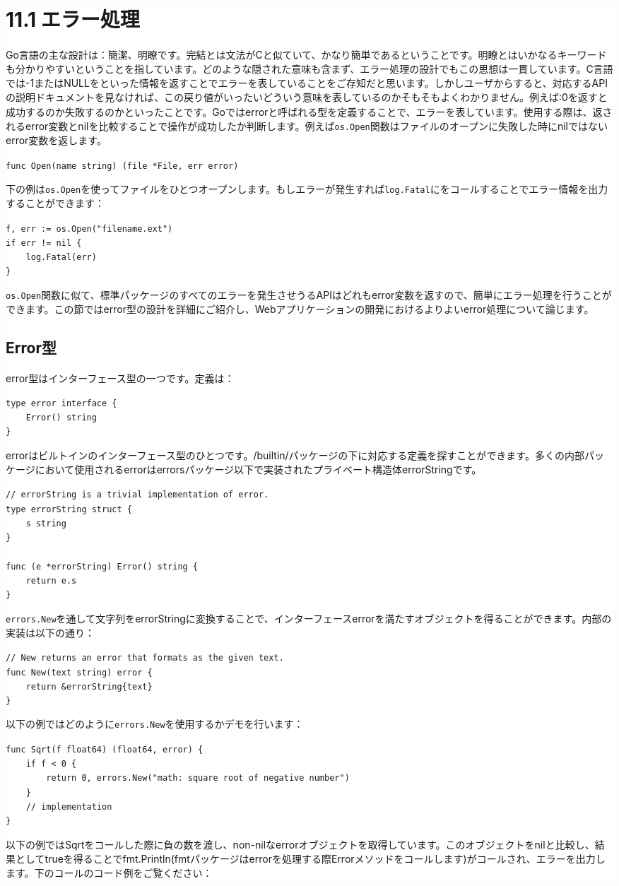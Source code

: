 # 11.1 エラー処理
Go言語の主な設計は：簡潔、明瞭です。完結とは文法がCと似ていて、かなり簡単であるということです。明瞭とはいかなるキーワードも分かりやすいということを指しています。どのような隠された意味も含まず、エラー処理の設計でもこの思想は一貫しています。C言語では-1またはNULLをといった情報を返すことでエラーを表していることをご存知だと思います。しかしユーザからすると、対応するAPIの説明ドキュメントを見なければ、この戻り値がいったいどういう意味を表しているのかそもそもよくわかりません。例えば:0を返すと成功するのか失敗するのかといったことです。Goではerrorと呼ばれる型を定義することで、エラーを表しています。使用する際は、返されるerror変数とnilを比較することで操作が成功したか判断します。例えば`os.Open`関数はファイルのオープンに失敗した時にnilではないerror変数を返します。

	func Open(name string) (file *File, err error)

下の例は`os.Open`を使ってファイルをひとつオープンします。もしエラーが発生すれば`log.Fatal`にをコールすることでエラー情報を出力することができます：

	f, err := os.Open("filename.ext")
	if err != nil {
		log.Fatal(err)
	}

`os.Open`関数に似て、標準パッケージのすべてのエラーを発生させうるAPIはどれもerror変数を返すので、簡単にエラー処理を行うことができます。この節ではerror型の設計を詳細にご紹介し、Webアプリケーションの開発におけるよりよいerror処理について論じます。
## Error型
error型はインターフェース型の一つです。定義は：

	type error interface {
		Error() string
	}

errorはビルトインのインターフェース型のひとつです。/builtin/パッケージの下に対応する定義を探すことができます。多くの内部パッケージにおいて使用されるerrorはerrorsパッケージ以下で実装されたプライベート構造体errorStringです。

	// errorString is a trivial implementation of error.
	type errorString struct {
		s string
	}

	func (e *errorString) Error() string {
		return e.s
	}
	
`errors.New`を通して文字列をerrorStringに変換することで、インターフェースerrorを満たすオブジェクトを得ることができます。内部の実装は以下の通り：

	// New returns an error that formats as the given text.
	func New(text string) error {
		return &errorString{text}
	}

以下の例ではどのように`errors.New`を使用するかデモを行います：

	func Sqrt(f float64) (float64, error) {
		if f < 0 {
			return 0, errors.New("math: square root of negative number")
		}
		// implementation
	}
	
以下の例ではSqrtをコールした際に負の数を渡し、non-nilなerrorオブジェクトを取得しています。このオブジェクトをnilと比較し、結果としてtrueを得ることでfmt.Println(fmtパッケージはerrorを処理する際Errorメソッドをコールします)がコールされ、エラーを出力します。下のコールのコード例をご覧ください：
